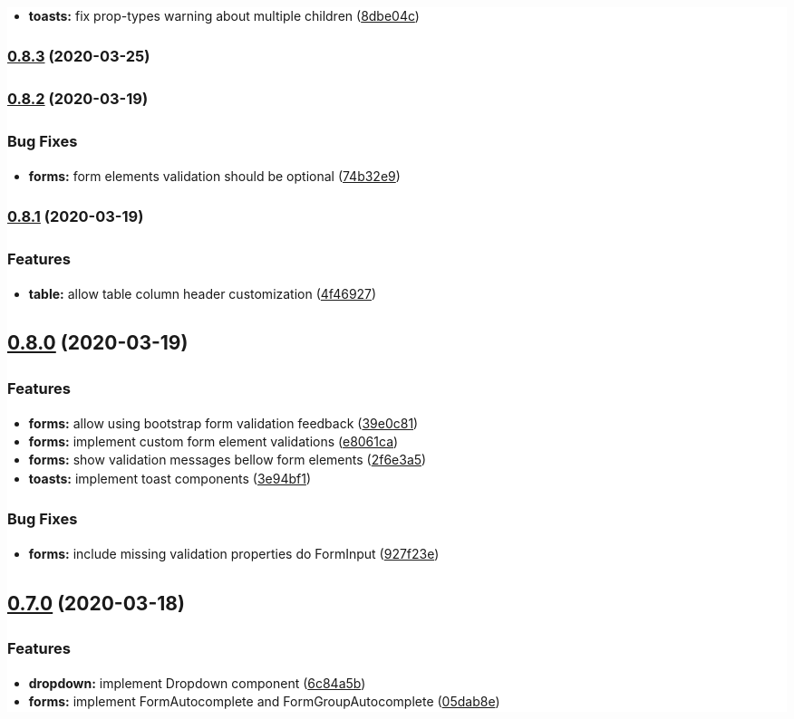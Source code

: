* **toasts:** fix prop-types warning about multiple children ([8dbe04c](https://github.com/assisrafael/react-bootstrap-utils/commit/8dbe04c12679d916d588bf69a05f5316f0a688f1))

### [0.8.3](https://github.com/assisrafael/react-bootstrap-utils/compare/v0.8.2...v0.8.3) (2020-03-25)

### [0.8.2](https://github.com/assisrafael/react-bootstrap-utils/compare/v0.8.1...v0.8.2) (2020-03-19)


### Bug Fixes

* **forms:** form elements validation should be optional ([74b32e9](https://github.com/assisrafael/react-bootstrap-utils/commit/74b32e95ebc41ecfb0bd896d80a5717de9e65d39))

### [0.8.1](https://github.com/assisrafael/react-bootstrap-utils/compare/v0.8.0...v0.8.1) (2020-03-19)


### Features

* **table:** allow table column header customization ([4f46927](https://github.com/assisrafael/react-bootstrap-utils/commit/4f46927ae176f24e2c4f53a081b19e870848d695))

## [0.8.0](https://github.com/assisrafael/react-bootstrap-utils/compare/v0.7.0...v0.8.0) (2020-03-19)


### Features

* **forms:** allow using bootstrap form validation feedback ([39e0c81](https://github.com/assisrafael/react-bootstrap-utils/commit/39e0c81bce4a552aa54ea75ae07e4b5e8058c3c2))
* **forms:** implement custom form element validations ([e8061ca](https://github.com/assisrafael/react-bootstrap-utils/commit/e8061ca999c8e5f7dc6aa3d836a2bbb89a3b3959))
* **forms:** show validation messages bellow form elements ([2f6e3a5](https://github.com/assisrafael/react-bootstrap-utils/commit/2f6e3a5a6894754e838a5cb7b6ef86936b25625d))
* **toasts:** implement toast components ([3e94bf1](https://github.com/assisrafael/react-bootstrap-utils/commit/3e94bf1c0886d9cacda553b7fd9750ff74a1e071))


### Bug Fixes

* **forms:** include missing validation properties do FormInput ([927f23e](https://github.com/assisrafael/react-bootstrap-utils/commit/927f23ecb1ffc338509f2cc729d11ab6bc6995c7))

## [0.7.0](https://github.com/assisrafael/react-bootstrap-utils/compare/v0.6.0...v0.7.0) (2020-03-18)


### Features

* **dropdown:** implement Dropdown component ([6c84a5b](https://github.com/assisrafael/react-bootstrap-utils/commit/6c84a5bd28f8d69f5d4a0bcebe0e270ecc3d48b8))
* **forms:** implement FormAutocomplete and FormGroupAutocomplete ([05dab8e](https://github.com/assisrafael/react-bootstrap-utils/commit/05dab8e579c29551f0bd4e98821b23934889aa98))
